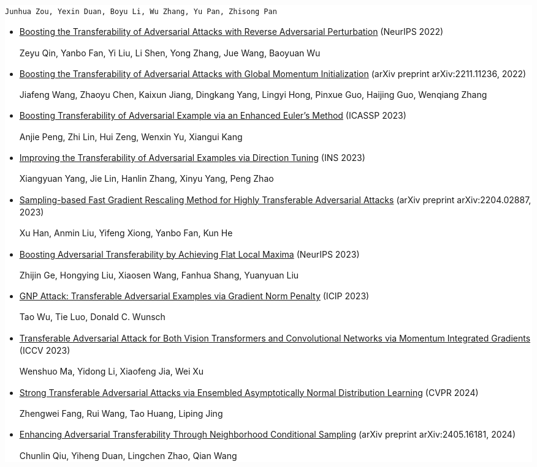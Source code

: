     Junhua Zou, Yexin Duan, Boyu Li, Wu Zhang, Yu Pan, Zhisong Pan


+ [Boosting the Transferability of Adversarial Attacks with Reverse Adversarial Perturbation](https://arxiv.org/abs/2210.05968) (NeurIPS 2022)

    Zeyu Qin, Yanbo Fan, Yi Liu, Li Shen, Yong Zhang, Jue Wang, Baoyuan Wu


+ [Boosting the Transferability of Adversarial Attacks with Global Momentum Initialization](https://arxiv.org/abs/2211.11236) (arXiv preprint arXiv:2211.11236, 2022)

    Jiafeng Wang, Zhaoyu Chen, Kaixun Jiang, Dingkang Yang, Lingyi Hong, Pinxue Guo, Haijing Guo, Wenqiang Zhang


+ [Boosting Transferability of Adversarial Example via an Enhanced Euler’s Method](https://ieeexplore.ieee.org/stamp/stamp.jsp?tp=&arnumber=10096558) (ICASSP 2023)

	Anjie Peng, Zhi Lin, Hui Zeng, Wenxin Yu, Xiangui Kang


+ [Improving the Transferability of Adversarial Examples via Direction Tuning](https://arxiv.org/abs/2303.15109) (INS 2023)

    Xiangyuan Yang, Jie Lin, Hanlin Zhang, Xinyu Yang, Peng Zhao


+ [Sampling-based Fast Gradient Rescaling Method for Highly Transferable Adversarial Attacks](https://arxiv.org/abs/2204.02887) (arXiv preprint arXiv:2204.02887, 2023)

    Xu Han, Anmin Liu, Yifeng Xiong, Yanbo Fan, Kun He


+ [Boosting Adversarial Transferability by Achieving Flat Local Maxima](https://arxiv.org/abs/2306.05225) (NeurIPS 2023)

    Zhijin Ge, Hongying Liu, Xiaosen Wang, Fanhua Shang, Yuanyuan Liu


+ [GNP Attack: Transferable Adversarial Examples via Gradient Norm Penalty](https://arxiv.org/abs/2307.04099) (ICIP 2023)

    Tao Wu, Tie Luo, Donald C. Wunsch


+ [Transferable Adversarial Attack for Both Vision Transformers and Convolutional Networks via Momentum Integrated Gradients](https://openaccess.thecvf.com/content/ICCV2023/papers/Ma_Transferable_Adversarial_Attack_for_Both_Vision_Transformers_and_Convolutional_Networks_ICCV_2023_paper.pdf) (ICCV 2023)

	Wenshuo Ma, Yidong Li, Xiaofeng Jia, Wei Xu


+ [Strong Transferable Adversarial Attacks via Ensembled Asymptotically Normal Distribution Learning](https://arxiv.org/abs/2209.11964) (CVPR 2024)

	Zhengwei Fang, Rui Wang, Tao Huang, Liping Jing


+ [Enhancing Adversarial Transferability Through Neighborhood Conditional Sampling](https://arxiv.org/abs/2405.16181) (arXiv preprint arXiv:2405.16181, 2024)

	Chunlin Qiu, Yiheng Duan, Lingchen Zhao, Qian Wang
